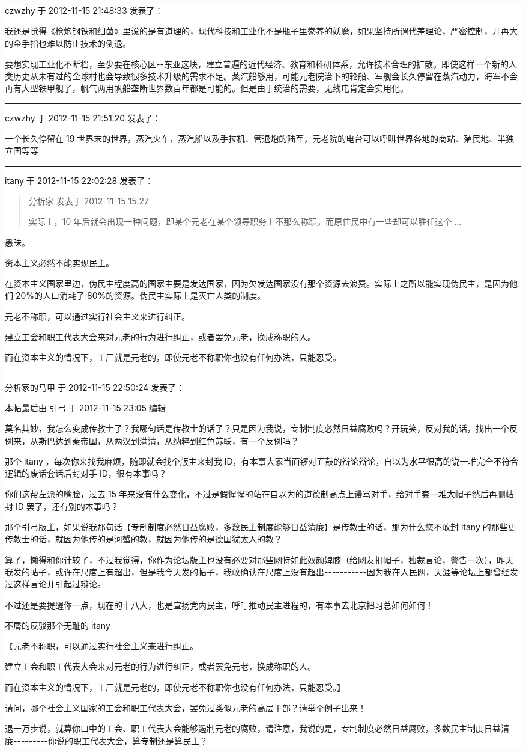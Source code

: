 czwzhy 于 2012-11-15 21:48:33 发表了：

我还是觉得《枪炮钢铁和细菌》里说的是有道理的，现代科技和工业化不是瓶子里豢养的妖魔，如果坚持所谓代差理论，严密控制，开再大的金手指也难以防止技术的倒退。

要想实现工业化不断档，至少要在核心区--东亚这块，建立普遍的近代经济、教育和科研体系，允许技术合理的扩散。即使这样一个新的人类历史从未有过的全球村也会导致很多技术升级的需求不足。蒸汽船够用，可能元老院治下的轮船、军舰会长久停留在蒸汽动力，海军不会再有大型铁甲舰了，帆气两用帆船垄断世界数百年都是可能的。但是由于统治的需要，无线电肯定会实用化。

---

czwzhy 于 2012-11-15 21:51:20 发表了：

一个长久停留在 19 世界末的世界，蒸汽火车，蒸汽船以及手拉机、管退炮的陆军，元老院的电台可以呼叫世界各地的商站、殖民地、半独立国等等

---

itany 于 2012-11-15 22:02:28 发表了：

> 分析家 发表于 2012-11-15 15:27
>
> 实际上，10 年后就会出现一种问题，即某个元老在某个领导职务上不那么称职，而原住民中有一些却可以胜任这个 ...

愚昧。

资本主义必然不能实现民主。

在资本主义国家里边，伪民主程度高的国家主要是发达国家，因为欠发达国家没有那个资源去浪费。实际上之所以能实现伪民主，是因为他们 20%的人口消耗了 80%的资源。伪民主实际上是灭亡人类的制度。

元老不称职，可以通过实行社会主义来进行纠正。

建立工会和职工代表大会来对元老的行为进行纠正，或者罢免元老，换成称职的人。

而在资本主义的情况下，工厂就是元老的，即使元老不称职你也没有任何办法，只能忍受。

---

分析家的马甲 于 2012-11-15 22:50:24 发表了：

本帖最后由 引弓 于 2012-11-15 23:05 编辑

莫名其妙，我怎么变成传教士了？我哪句话是传教士的话了？只是因为我说，专制制度必然日益腐败吗？开玩笑，反对我的话，找出一个反例来，从斯巴达到秦帝国，从两汉到满清，从纳粹到红色苏联，有一个反例吗？

那个 itany ，每次你来找我麻烦，随即就会找个版主来封我 ID，有本事大家当面锣对面鼓的辩论辩论，自以为水平很高的说一堆完全不符合逻辑的废话套话后封对手 ID，很有本事吗？

你们这帮左派的嘴脸，过去 15 年来没有什么变化，不过是假惺惺的站在自以为的道德制高点上谩骂对手，给对手套一堆大帽子然后再删帖封 ID 罢了，还有别的本事吗？

那个引弓版主，如果说我那句话【专制制度必然日益腐败，多数民主制度能够日益清廉】是传教士的话，那为什么您不敢封 itany 的那些更传教士的话，就因为他传的是河蟹的教，就因为他传的是德国犹太人的教？

算了，懒得和你计较了，不过我觉得，你作为论坛版主也没有必要对那些网特如此奴颜婢膝（给网友扣帽子，独裁言论，警告一次），昨天我发的帖子，或许在尺度上有超出，但是我今天发的帖子，我敢确认在尺度上没有超出-----------因为我在人民网，天涯等论坛上都曾经发过这样言论并引起过辩论。

不过还是要提醒你一点，现在的十八大，也是宣扬党内民主，呼吁推动民主进程的，有本事去北京把习总如何如何！

不屑的反驳那个无耻的 itany

【元老不称职，可以通过实行社会主义来进行纠正。

建立工会和职工代表大会来对元老的行为进行纠正，或者罢免元老，换成称职的人。

而在资本主义的情况下，工厂就是元老的，即使元老不称职你也没有任何办法，只能忍受。】

请问，哪个社会主义国家的工会和职工代表大会，罢免过类似元老的高层干部？请举个例子出来！

退一万步说，就算你口中的工会、职工代表大会能够遏制元老的腐败，请注意，我说的是，专制制度必然日益腐败，多数民主制度日益清廉---------你说的职工代表大会，算专制还是算民主？
